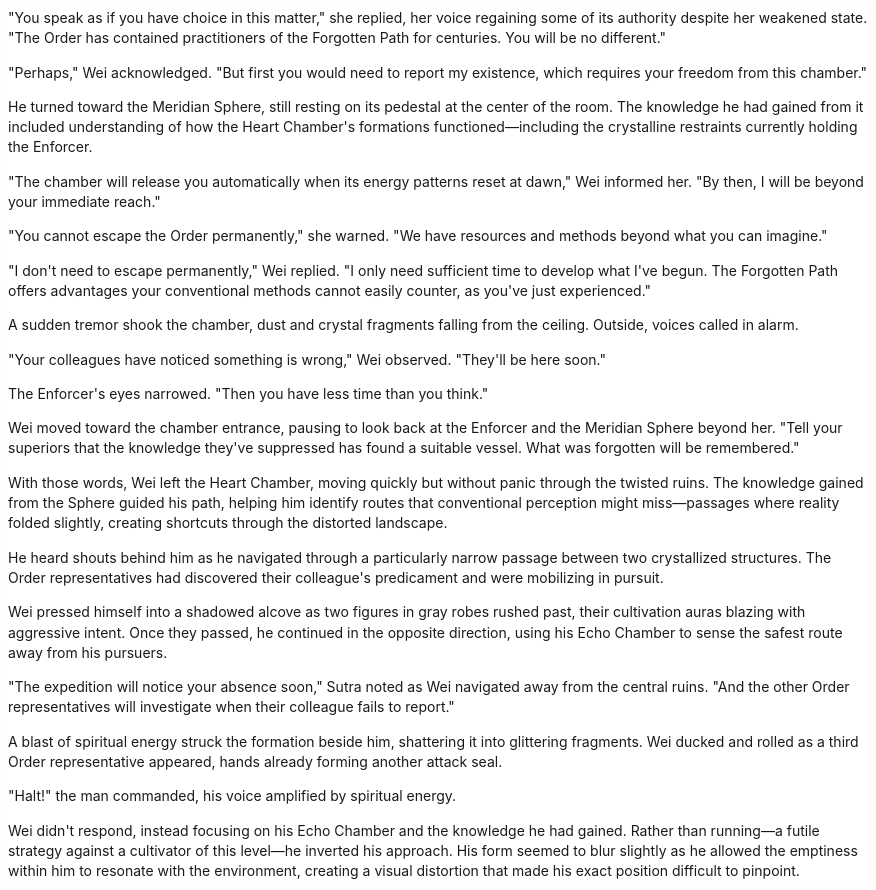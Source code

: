 "You speak as if you have choice in this matter," she replied, her voice regaining some of its authority despite her weakened state. "The Order has contained practitioners of the Forgotten Path for centuries. You will be no different."

"Perhaps," Wei acknowledged. "But first you would need to report my existence, which requires your freedom from this chamber."

He turned toward the Meridian Sphere, still resting on its pedestal at the center of the room. The knowledge he had gained from it included understanding of how the Heart Chamber's formations functioned—including the crystalline restraints currently holding the Enforcer.

"The chamber will release you automatically when its energy patterns reset at dawn," Wei informed her. "By then, I will be beyond your immediate reach."

"You cannot escape the Order permanently," she warned. "We have resources and methods beyond what you can imagine."

"I don't need to escape permanently," Wei replied. "I only need sufficient time to develop what I've begun. The Forgotten Path offers advantages your conventional methods cannot easily counter, as you've just experienced."

A sudden tremor shook the chamber, dust and crystal fragments falling from the ceiling. Outside, voices called in alarm.

"Your colleagues have noticed something is wrong," Wei observed. "They'll be here soon."

The Enforcer's eyes narrowed. "Then you have less time than you think."

Wei moved toward the chamber entrance, pausing to look back at the Enforcer and the Meridian Sphere beyond her. "Tell your superiors that the knowledge they've suppressed has found a suitable vessel. What was forgotten will be remembered."

With those words, Wei left the Heart Chamber, moving quickly but without panic through the twisted ruins. The knowledge gained from the Sphere guided his path, helping him identify routes that conventional perception might miss—passages where reality folded slightly, creating shortcuts through the distorted landscape.

He heard shouts behind him as he navigated through a particularly narrow passage between two crystallized structures. The Order representatives had discovered their colleague's predicament and were mobilizing in pursuit.

Wei pressed himself into a shadowed alcove as two figures in gray robes rushed past, their cultivation auras blazing with aggressive intent. Once they passed, he continued in the opposite direction, using his Echo Chamber to sense the safest route away from his pursuers.

"The expedition will notice your absence soon," Sutra noted as Wei navigated away from the central ruins. "And the other Order representatives will investigate when their colleague fails to report."

A blast of spiritual energy struck the formation beside him, shattering it into glittering fragments. Wei ducked and rolled as a third Order representative appeared, hands already forming another attack seal.

"Halt!" the man commanded, his voice amplified by spiritual energy.

Wei didn't respond, instead focusing on his Echo Chamber and the knowledge he had gained. Rather than running—a futile strategy against a cultivator of this level—he inverted his approach. His form seemed to blur slightly as he allowed the emptiness within him to resonate with the environment, creating a visual distortion that made his exact position difficult to pinpoint.
